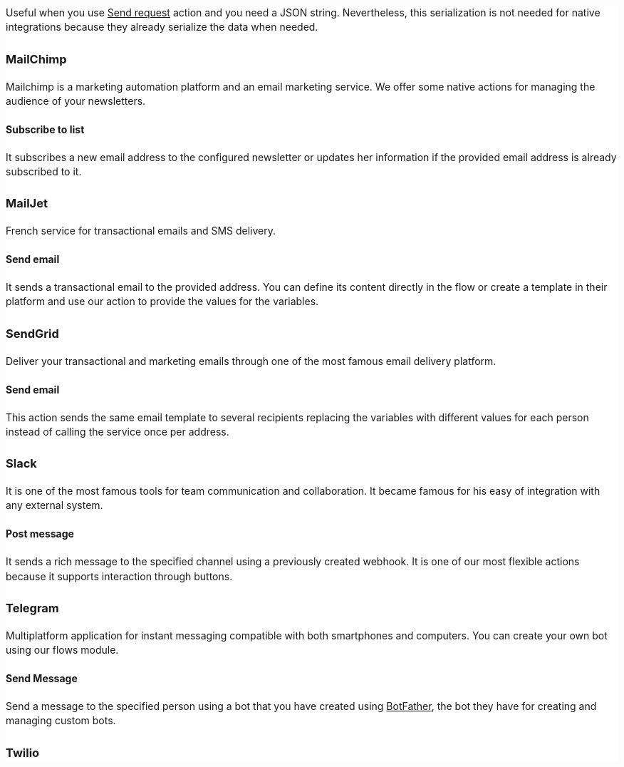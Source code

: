 Useful when you use [Send request](#send-request) action and you need a JSON string. Nevertheless, this serialization is not needed for native integrations because they already serialize the data when needed.

### MailChimp

Mailchimp is a marketing automation platform and an email marketing service. We offer some native actions for managing the audience of your newsletters.

#### Subscribe to list

It subscribes a new email address to the configured newsletter or updates her information if the provided email address is already subscribed to it.

### MailJet

French service for transactional emails and SMS delivery.

#### Send email

It sends a transactional email to the provided address. You can define its content directly in the flow or create a template in their platform and use our action to provide the values for the variables.

### SendGrid

Deliver your transactional and marketing emails through one of the most famous email delivery platform. 

#### Send email

This action sends the same email template to several recipients replacing the variables with different values for each person instead of calling the service once per address.

### Slack

It is one of the most famous tools for team communication and collaboration. It became famous for his easy of integration with any external system.

#### Post message

It sends a rich message to the specified channel using a previously created webhook. It is one of our most flexible actions because it supports interaction through buttons.

### Telegram

Multiplatform application for instant messaging compatible with both smartphones and computers. You can create your own bot using our flows module.

#### Send Message

Send a message to the specified person using a bot that you have created using [BotFather](https://core.telegram.org/bots#6-botfather), the bot they have for creating and managing custom bots.

### Twilio
